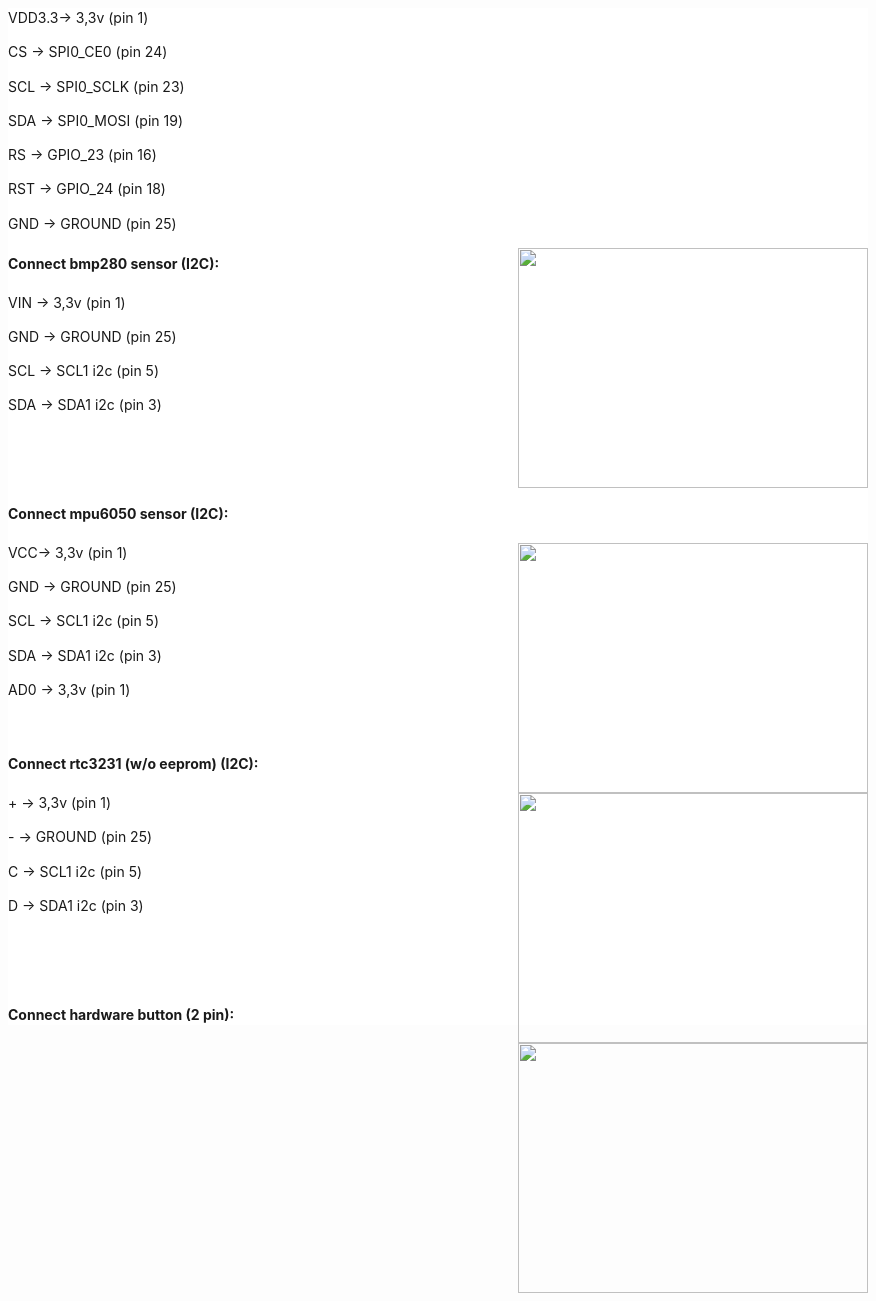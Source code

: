 VDD3.3-\> 3,3v (pin 1)

CS -\> SPI0_CE0 (pin 24)

SCL -\> SPI0_SCLK (pin 23)

SDA -\> SPI0_MOSI (pin 19)

RS -\> GPIO_23 (pin 16)

RST -\> GPIO_24 (pin 18)

GND -\> GROUND (pin 25)

<a href="url"><img src="https://github.com/Eddie07/media/blob/main/blob/media/bmp280_connection.png?raw=true" align="right" height="240" width="350" ></a>

#### __Connect bmp280 sensor (I2C):__

VIN -\> 3,3v (pin 1)

GND -\> GROUND (pin 25)

SCL -\> SCL1 i2c (pin 5)

SDA -\> SDA1 i2c (pin 3)

&nbsp;

&nbsp;

#### __Connect mpu6050 sensor (I2C):__
<a href="url"><img src="https://github.com/Eddie07/media/blob/main/blob/media/mpu6050_connection.png?raw=true" align="right" height="250" width="350" ></a>

VCC-\> 3,3v (pin 1)

GND -\> GROUND (pin 25)

SCL -\> SCL1 i2c (pin 5)

SDA -\> SDA1 i2c (pin 3)

AD0 -\> 3,3v (pin 1)

&nbsp;

#### __Connect rtc3231 (w/o eeprom) (I2C):__
<a href="url"><img src="https://github.com/Eddie07/media/blob/main/blob/media/rtc3231_connection.png?raw=true" align="right" height="250" width="350" ></a>

\+   -\> 3,3v (pin 1)

\-  -\> GROUND (pin 25)

C -\> SCL1 i2c (pin 5)

D -\> SDA1 i2c (pin 3)

&nbsp;

&nbsp;

#### __Connect hardware button (2 pin):__
<a href="url"><img src="https://github.com/Eddie07/media/blob/main/blob/media/button_connection.png?raw=true" align="right" height="250" width="350" ></a>
